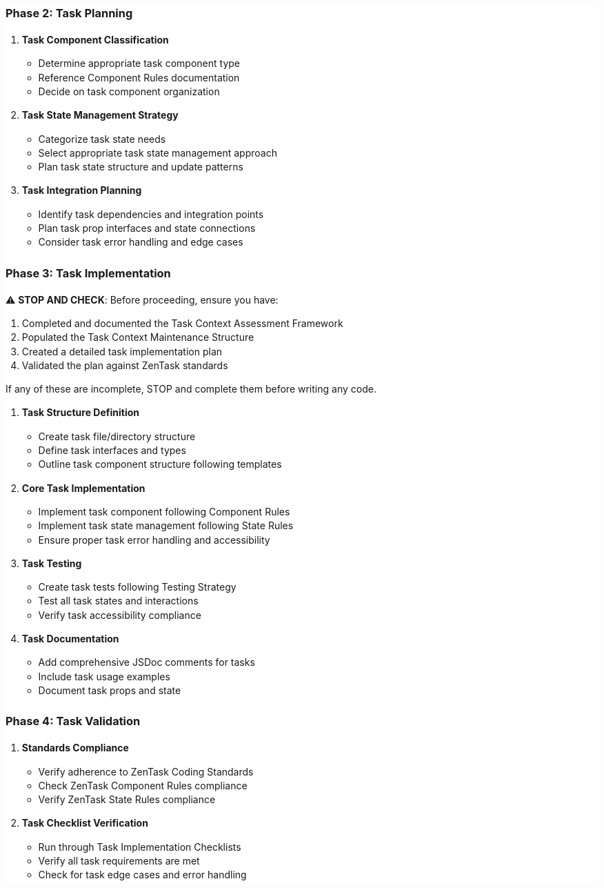 ### Phase 2: Task Planning

1. **Task Component Classification**
   - Determine appropriate task component type
   - Reference Component Rules documentation
   - Decide on task component organization

2. **Task State Management Strategy**
   - Categorize task state needs
   - Select appropriate task state management approach
   - Plan task state structure and update patterns

3. **Task Integration Planning**
   - Identify task dependencies and integration points
   - Plan task prop interfaces and state connections
   - Consider task error handling and edge cases

### Phase 3: Task Implementation

⚠️ **STOP AND CHECK**: Before proceeding, ensure you have:
1. Completed and documented the Task Context Assessment Framework
2. Populated the Task Context Maintenance Structure
3. Created a detailed task implementation plan
4. Validated the plan against ZenTask standards

If any of these are incomplete, STOP and complete them before writing any code.

1. **Task Structure Definition**
   - Create task file/directory structure
   - Define task interfaces and types
   - Outline task component structure following templates

2. **Core Task Implementation**
   - Implement task component following Component Rules
   - Implement task state management following State Rules
   - Ensure proper task error handling and accessibility

3. **Task Testing**
   - Create task tests following Testing Strategy
   - Test all task states and interactions
   - Verify task accessibility compliance

4. **Task Documentation**
   - Add comprehensive JSDoc comments for tasks
   - Include task usage examples
   - Document task props and state

### Phase 4: Task Validation

1. **Standards Compliance**
   - Verify adherence to ZenTask Coding Standards
   - Check ZenTask Component Rules compliance
   - Verify ZenTask State Rules compliance

2. **Task Checklist Verification**
   - Run through Task Implementation Checklists
   - Verify all task requirements are met
   - Check for task edge cases and error handling
